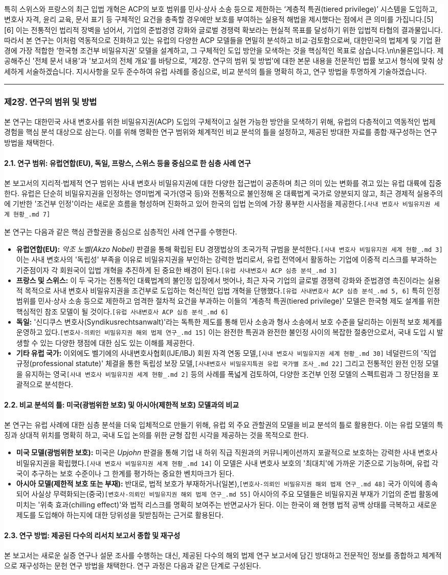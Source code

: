 특히 스위스와 프랑스의 최근 입법 개혁은 ACP의 보호 범위를 민사·상사 소송 등으로 제한하는 ‘계층적 특권(tiered privilege)’ 시스템을 도입하고, 변호사 자격, 윤리 교육, 문서 표기 등 구체적인 요건을 충족할 경우에만 보호를 부여하는 실용적 해법을 제시했다는 점에서 큰 의미를 가집니다.[5] [6] 이는 전통적인 법리적 장벽을 넘어서, 기업의 준법경영 강화와 글로벌 경쟁력 확보라는 현실적 목표를 달성하기 위한 입법적 타협의 결과물입니다. 따라서 본 연구는 이처럼 역동적으로 진화하고 있는 유럽의 다양한 ACP 모델들을 면밀히 분석하고 비교·검토함으로써, 대한민국의 법체계 및 기업 환경에 가장 적합한 ‘한국형 조건부 비밀유지권’ 모델을 설계하고, 그 구체적인 도입 방안을 모색하는 것을 핵심적인 목표로 삼습니다.\n\n물론입니다. 제공해주신 '전체 문서 내용'과 '보고서의 전체 개요'를 바탕으로, '제2장. 연구의 범위 및 방법'에 대한 본문 내용을 전문적인 법률 보고서 형식에 맞춰 상세하게 서술하겠습니다. 지시사항을 모두 준수하여 유럽 사례를 중심으로, 비교 분석의 틀을 명확히 하고, 연구 방법을 투명하게 기술하겠습니다.

---

### **제2장. 연구의 범위 및 방법**

본 연구는 대한민국 사내 변호사를 위한 비밀유지권(ACP) 도입의 구체적이고 실현 가능한 방안을 모색하기 위해, 유럽의 다층적이고 역동적인 법제 경험을 핵심 분석 대상으로 삼는다. 이를 위해 명확한 연구 범위와 체계적인 비교 분석의 틀을 설정하고, 제공된 방대한 자료를 종합·재구성하는 연구 방법을 채택한다.

#### **2.1. 연구 범위: 유럽연합(EU), 독일, 프랑스, 스위스 등을 중심으로 한 심층 사례 연구**

본 보고서의 지리적·법제적 연구 범위는 사내 변호사 비밀유지권에 대한 다양한 접근법이 공존하며 최근 의미 있는 변화를 겪고 있는 유럽 대륙에 집중한다. 유럽은 단순히 비밀유지권을 인정하는 영미법계 국가(영국 등)와 전통적으로 불인정해 온 대륙법계 국가로 양분되지 않고, 최근 경제적 실용주의에 기반한 '조건부 인정'이라는 새로운 흐름을 형성하며 진화하고 있어 한국의 입법 논의에 가장 풍부한 시사점을 제공한다.`[사내 변호사 비밀유지권 세계 현황_.md 7]`

본 연구는 다음과 같은 핵심 관할권을 중심으로 심층적인 사례 연구를 수행한다.

*   **유럽연합(EU):** *악조 노벨(Akzo Nobel)* 판결을 통해 확립된 EU 경쟁법상의 초국가적 규범을 분석한다.`[사내 변호사 비밀유지권 세계 현황_.md 3]` 이는 사내 변호사의 '독립성' 부족을 이유로 비밀유지권을 부인하는 강력한 법리로서, 유럽 전역에서 활동하는 기업에 이중적 리스크를 부과하는 기준점이자 각 회원국이 입법 개혁을 추진하게 된 중요한 배경이 된다.`[유럽 사내변호사 ACP 심층 분석_.md 3]`
*   **프랑스 및 스위스:** 이 두 국가는 전통적인 대륙법계의 불인정 입장에서 벗어나, 최근 자국 기업의 글로벌 경쟁력 강화와 준법경영 촉진이라는 실용적 목적으로 사내 변호사 비밀유지권을 조건부로 도입하는 혁신적인 입법 개혁을 단행했다.`[유럽 사내변호사 ACP 심층 분석_.md 5, 6]` 특히 인정 범위를 민사·상사 소송 등으로 제한하고 엄격한 절차적 요건을 부과하는 이들의 '계층적 특권(tiered privilege)' 모델은 한국형 제도 설계를 위한 핵심적인 참조 모델이 될 것이다.`[유럽 사내변호사 ACP 심층 분석_.md 6]`
*   **독일:** '신디쿠스 변호사(Syndikusrechtsanwalt)'라는 독특한 제도를 통해 민사 소송과 형사 소송에서 보호 수준을 달리하는 이원적 보호 체계를 운영하고 있다.`[변호사-의뢰인 비밀유지권 해외 법제 연구_.md 15]` 이는 완전한 특권과 완전한 불인정 사이의 복잡한 절충안으로서, 국내 도입 시 발생할 수 있는 다양한 쟁점에 대한 심도 있는 이해를 제공한다.
*   **기타 유럽 국가:** 이외에도 벨기에의 사내변호사협회(IJE/IBJ) 회원 자격 연동 모델,`[사내 변호사 비밀유지권 세계 현황_.md 30]` 네덜란드의 '직업 규정(professional statute)' 체결을 통한 독립성 보장 모델,`[사내변호사 비밀유지특권 유럽 국가별 조사_.md 22]` 그리고 전통적인 완전 인정 모델을 유지하는 영국`[사내 변호사 비밀유지권 세계 현황_.md 2]` 등의 사례를 폭넓게 검토하여, 다양한 조건부 인정 모델의 스펙트럼과 그 장단점을 포괄적으로 분석한다.

#### **2.2. 비교 분석의 틀: 미국(광범위한 보호) 및 아시아(제한적 보호) 모델과의 비교**

본 연구는 유럽 사례에 대한 심층 분석을 더욱 입체적으로 만들기 위해, 유럽 외 주요 관할권의 모델을 비교 분석의 틀로 활용한다. 이는 유럽 모델의 특징과 상대적 위치를 명확히 하고, 국내 도입 논의를 위한 균형 잡힌 시각을 제공하는 것을 목적으로 한다.

*   **미국 모델(광범위한 보호):** 미국은 *Upjohn* 판결을 통해 기업 내 하위 직급 직원과의 커뮤니케이션까지 포괄적으로 보호하는 강력한 사내 변호사 비밀유지권을 확립했다.`[사내 변호사 비밀유지권 세계 현황_.md 14]` 이 모델은 사내 변호사 보호의 '최대치'에 가까운 기준으로 기능하며, 유럽 각국이 추구하는 보호 수준이나 그 한계를 평가하는 중요한 벤치마크가 된다.
*   **아시아 모델(제한적 보호 또는 부재):** 반대로, 법적 보호가 부재하거나(일본),`[변호사-의뢰인 비밀유지권 해외 법제 연구_.md 48]` 국가 이익에 종속되어 사실상 무력화되는(중국)`[변호사-의뢰인 비밀유지권 해외 법제 연구_.md 55]` 아시아의 주요 모델들은 비밀유지권 부재가 기업의 준법 활동에 미치는 '위축 효과(chilling effect)'와 법적 리스크를 명확히 보여주는 반면교사가 된다. 이는 한국이 왜 현행 법적 공백 상태를 극복하고 새로운 제도를 도입해야 하는지에 대한 당위성을 뒷받침하는 근거로 활용된다.

#### **2.3. 연구 방법: 제공된 다수의 리서치 보고서 종합 및 재구성**

본 보고서는 새로운 실증 연구나 설문 조사를 수행하는 대신, 제공된 다수의 해외 법제 연구 보고서에 담긴 방대하고 전문적인 정보를 종합하고 체계적으로 재구성하는 문헌 연구 방법을 채택한다. 연구 과정은 다음과 같은 단계로 구성된다.
